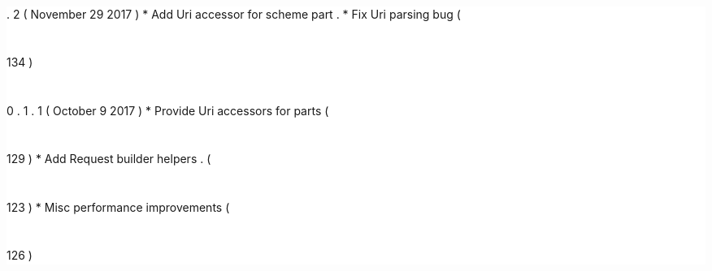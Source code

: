 .
2
(
November
29
2017
)
*
Add
Uri
accessor
for
scheme
part
.
*
Fix
Uri
parsing
bug
(
#
134
)
#
0
.
1
.
1
(
October
9
2017
)
*
Provide
Uri
accessors
for
parts
(
#
129
)
*
Add
Request
builder
helpers
.
(
#
123
)
*
Misc
performance
improvements
(
#
126
)
#